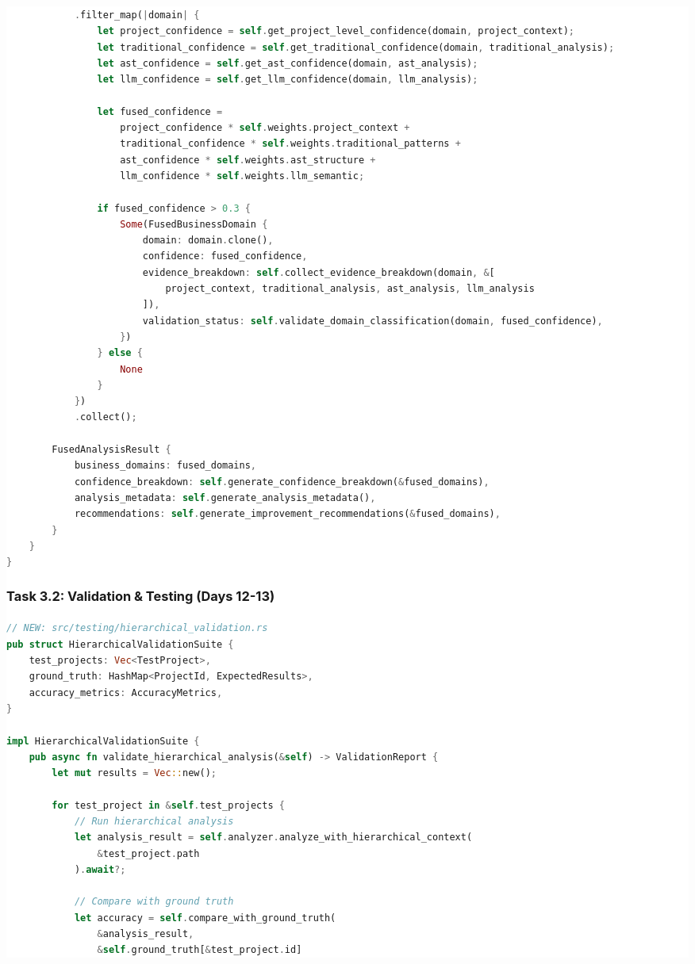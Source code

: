 ```rust
            .filter_map(|domain| {
                let project_confidence = self.get_project_level_confidence(domain, project_context);
                let traditional_confidence = self.get_traditional_confidence(domain, traditional_analysis);
                let ast_confidence = self.get_ast_confidence(domain, ast_analysis);
                let llm_confidence = self.get_llm_confidence(domain, llm_analysis);
                
                let fused_confidence = 
                    project_confidence * self.weights.project_context +
                    traditional_confidence * self.weights.traditional_patterns +
                    ast_confidence * self.weights.ast_structure +
                    llm_confidence * self.weights.llm_semantic;
                
                if fused_confidence > 0.3 {
                    Some(FusedBusinessDomain {
                        domain: domain.clone(),
                        confidence: fused_confidence,
                        evidence_breakdown: self.collect_evidence_breakdown(domain, &[
                            project_context, traditional_analysis, ast_analysis, llm_analysis
                        ]),
                        validation_status: self.validate_domain_classification(domain, fused_confidence),
                    })
                } else {
                    None
                }
            })
            .collect();
            
        FusedAnalysisResult {
            business_domains: fused_domains,
            confidence_breakdown: self.generate_confidence_breakdown(&fused_domains),
            analysis_metadata: self.generate_analysis_metadata(),
            recommendations: self.generate_improvement_recommendations(&fused_domains),
        }
    }
}
```

### Task 3.2: Validation & Testing (Days 12-13)
```rust
// NEW: src/testing/hierarchical_validation.rs
pub struct HierarchicalValidationSuite {
    test_projects: Vec<TestProject>,
    ground_truth: HashMap<ProjectId, ExpectedResults>,
    accuracy_metrics: AccuracyMetrics,
}

impl HierarchicalValidationSuite {
    pub async fn validate_hierarchical_analysis(&self) -> ValidationReport {
        let mut results = Vec::new();
        
        for test_project in &self.test_projects {
            // Run hierarchical analysis
            let analysis_result = self.analyzer.analyze_with_hierarchical_context(
                &test_project.path
            ).await?;
            
            // Compare with ground truth
            let accuracy = self.compare_with_ground_truth(
                &analysis_result,
                &self.ground_truth[&test_project.id]
```